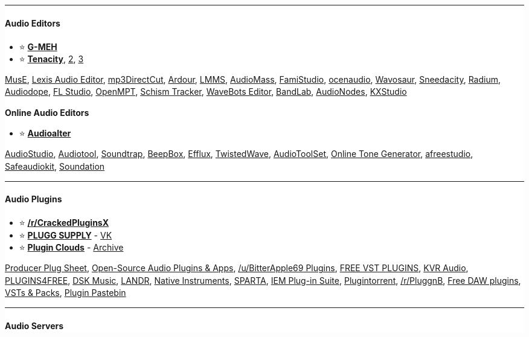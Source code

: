 ***

#### Audio Editors

* ⭐ **[G-MEH](https://g-meh.com/vst/)**
* ⭐ **[Tenacity](https://tenacityaudio.org/)**, [2](https://www.audacityteam.org/), [3](http://www.darkaudacity.com/)

[MusE](https://muse-sequencer.github.io/), [Lexis Audio Editor](https://www.lexisaudioeditor.com/), [mp3DirectCut](https://mpesch3.de/), [Ardour](https://ardour.org/), [LMMS](https://lmms.io/), [AudioMass](https://audiomass.co/), [FamiStudio](https://famistudio.org/), [ocenaudio](https://www.ocenaudio.com/en/startpage), [Wavosaur](https://www.wavosaur.com/), [Sneedacity](https://github.com/Sneeds-Feed-and-Seed/sneedacity), [Radium](https://users.notam02.no/~kjetism/radium/), [Audiodope](http://www.audiodope.org/index.htm), [FL Studio](https://github.com/nbats/FMHYedit/blob/main/base64.md#fl-studio), [OpenMPT](https://openmpt.org/), [Schism Tracker](http://schismtracker.org/), [WaveBots Editor](https://krasse.itch.io/wavebots-editor), [BandLab](https://www.bandlab.com/), [AudioNodes](https://www.audionodes.com/), [KXStudio](https://kx.studio/)

**Online Audio Editors**

* ⭐ **[Audioalter](https://audioalter.com/)**

[AudioStudio](https://www.redcoolmedia.net/web-browser-extension-utilities/audio-editor-audiostudio-chrome-firefox-extension), [Audiotool](https://www.audiotool.com/), [Soundtrap](https://www.soundtrap.com/), [BeepBox](https://www.beepbox.co/), [Efflux](https://www.igorski.nl/application/efflux/), [TwistedWave](https://twistedwave.com/online), [AudioToolSet](https://audiotoolset.com/), [Online Tone Generator](https://onlinetonegenerator.com/), [afreestudio](https://www.afreestudio.com/), [Safeaudiokit](https://safeaudiokit.com/), [Soundation](https://soundation.com/studio-tools)

***

#### Audio Plugins

* ⭐ **[/r/CrackedPluginsX](https://www.reddit.com/r/CrackedPluginsX/)**
* ⭐ **[PLUGG SUPPLY](https://t.me/pluggsupply)** - [VK](https://vk.com/pluggsupply)
* ⭐ **[Plugin Clouds](https://t.me/joinchat/eBPFLPGucTU5YjQ9)** - [Archive](https://t.me/plugincloudsarchive)

[Producer Plug Sheet](https://github.com/nbats/FMHYedit/blob/main/base64.md#producer-plug-sheet), [Open-Source Audio Plugins & Apps](https://github.com/webprofusion/OpenAudio), [/u/BitterApple69 Plugins](https://github.com/nbats/FMHYedit/blob/main/base64.md#ubitterapple69-plugins), [FREE VST PLUGINS](https://freevstplugins.net/), [KVR Audio](https://www.kvraudio.com/plugins/the-newest-plugins/free), [PLUGINS4FREE](https://plugins4free.com/), [DSK Music](https://www.dskmusic.com/), [LANDR](https://blog.landr.com/best-free-vst-plugins/), [Native Instruments](https://www.native-instruments.com/en/specials/free-vst-plugins/), [SPARTA](https://leomccormack.github.io/sparta-site/), [IEM Plug-in Suite](https://plugins.iem.at/), [Plugintorrent](https://plugintorrent.com/), [/r/PluggnB](https://www.reddit.com/r/PluggnB/), [Free DAW plugins](https://docs.google.com/spreadsheets/d/1wr0RjPfQvD_VrIivi4U4tsnqMdL78sWOaDUI2Z95R9U/htmlview?fbclid=IwAR3jUwxfkL7aMruLKomutJZ7-H3xjM1X4JX422mSbCgECdt5ugkHtGWlsF8#gid=0), [VSTs & Packs](https://github.com/nbats/FMHYedit/blob/main/base64.md#vsts--packs), [Plugin Pastebin](https://pastebin.com/9scA1AgA)

***

#### Audio Servers
